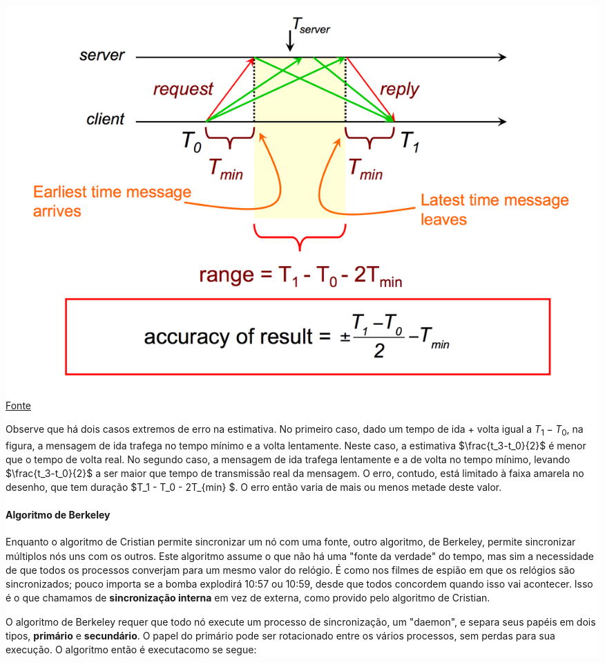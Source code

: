 ![Erro do algoritmo de Christian](./images/cristianerror.png )

[Fonte](https://www.cs.rutgers.edu/~pxk/417/notes/content/05-clock-synchronization-slides.pdf)


Observe que há dois casos extremos de erro na estimativa.
No primeiro caso, dado um tempo de ida + volta igual a $T_1 - T_0$, na figura, a mensagem de ida trafega no tempo mínimo e a volta lentamente. Neste caso, a estimativa $\frac{t_3-t_0}{2}$ é menor que o tempo de volta real.
No segundo caso, a mensagem de ida trafega lentamente e a de volta no tempo mínimo, levando $\frac{t_3-t_0}{2}$ a ser maior que tempo de transmissão real da mensagem.
O erro, contudo, está limitado à faixa amarela no desenho, que tem duração $T_1 - T_0 - 2T_{min} $. 
O erro então varia de mais ou menos metade deste valor. 


#### Algoritmo de Berkeley

Enquanto o algoritmo de Cristian permite sincronizar um nó com uma fonte, outro algoritmo, de Berkeley, permite sincronizar múltiplos nós uns com os outros. Este algoritmo assume o que não há uma "fonte da verdade" do tempo, mas sim a necessidade de que todos os processos converjam para um mesmo valor do relógio. É como nos filmes de espião em que os relógios são sincronizados; pouco importa se a bomba explodirá 10:57 ou 10:59, desde que todos concordem quando isso vai acontecer. Isso é o que chamamos de **sincronização interna** em vez de externa, como provido pelo algoritmo de Cristian.

O algoritmo de Berkeley requer que todo nó execute um processo de sincronização, um "daemon", e separa seus papéis em dois tipos, **primário** e **secundário**.
O papel do primário pode ser rotacionado entre os vários processos, sem perdas para sua execução. O algoritmo então é executacomo se segue:

